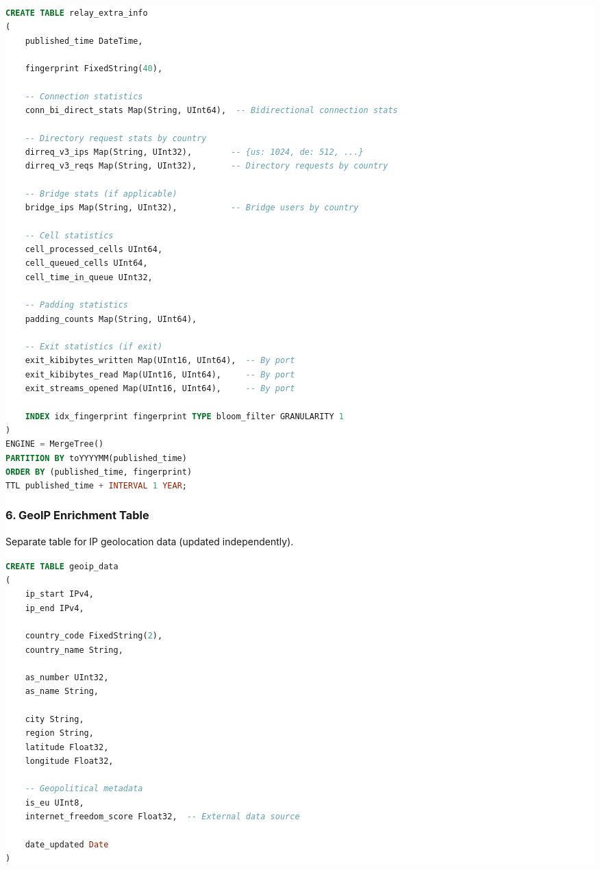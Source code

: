 ```sql
CREATE TABLE relay_extra_info
(
    published_time DateTime,
    
    fingerprint FixedString(40),
    
    -- Connection statistics
    conn_bi_direct_stats Map(String, UInt64),  -- Bidirectional connection stats
    
    -- Directory request stats by country
    dirreq_v3_ips Map(String, UInt32),        -- {us: 1024, de: 512, ...}
    dirreq_v3_reqs Map(String, UInt32),       -- Directory requests by country
    
    -- Bridge stats (if applicable)
    bridge_ips Map(String, UInt32),           -- Bridge users by country
    
    -- Cell statistics
    cell_processed_cells UInt64,
    cell_queued_cells UInt64,
    cell_time_in_queue UInt32,
    
    -- Padding statistics
    padding_counts Map(String, UInt64),
    
    -- Exit statistics (if exit)
    exit_kibibytes_written Map(UInt16, UInt64),  -- By port
    exit_kibibytes_read Map(UInt16, UInt64),     -- By port
    exit_streams_opened Map(UInt16, UInt64),     -- By port
    
    INDEX idx_fingerprint fingerprint TYPE bloom_filter GRANULARITY 1
)
ENGINE = MergeTree()
PARTITION BY toYYYYMM(published_time)
ORDER BY (published_time, fingerprint)
TTL published_time + INTERVAL 1 YEAR;
```

### 6. GeoIP Enrichment Table

Separate table for IP geolocation data (updated independently).

```sql
CREATE TABLE geoip_data
(
    ip_start IPv4,
    ip_end IPv4,
    
    country_code FixedString(2),
    country_name String,
    
    as_number UInt32,
    as_name String,
    
    city String,
    region String,
    latitude Float32,
    longitude Float32,
    
    -- Geopolitical metadata
    is_eu UInt8,
    internet_freedom_score Float32,  -- External data source
    
    date_updated Date
)
```